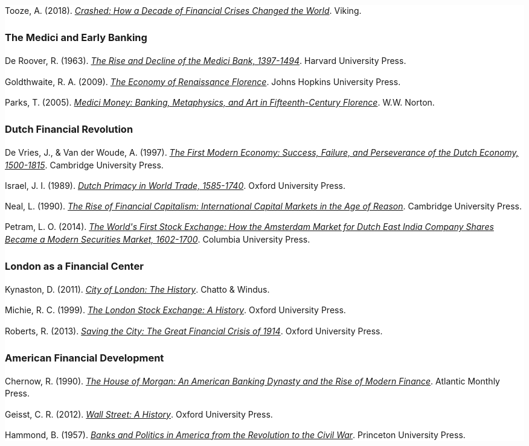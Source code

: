 Tooze, A. (2018). [*Crashed: How a Decade of Financial Crises Changed the World*](https://www.amazon.com/Crashed-Decade-Financial-Crises-Changed/dp/0143110357). Viking.

### The Medici and Early Banking

De Roover, R. (1963). [*The Rise and Decline of the Medici Bank, 1397-1494*](https://www.amazon.com/Rise-Decline-Medici-Bank-1397-1494/dp/1893122328). Harvard University Press.

Goldthwaite, R. A. (2009). [*The Economy of Renaissance Florence*](https://www.amazon.com/Economy-Renaissance-Florence-Richard-Goldthwaite/dp/1421400596). Johns Hopkins University Press.

Parks, T. (2005). [*Medici Money: Banking, Metaphysics, and Art in Fifteenth-Century Florence*](https://www.amazon.com/Medici-Money-Metaphysics-Fifteenth-Century-Enterprise/dp/0393328457). W.W. Norton.

### Dutch Financial Revolution

De Vries, J., & Van der Woude, A. (1997). [*The First Modern Economy: Success, Failure, and Perseverance of the Dutch Economy, 1500-1815*](https://www.amazon.com/First-Modern-Economy-Perseverance-1500-1815/dp/0521578256). Cambridge University Press.

Israel, J. I. (1989). [*Dutch Primacy in World Trade, 1585-1740*](https://www.amazon.com/Dutch-Primacy-World-Trade-1585-1740/dp/0198211392). Oxford University Press.

Neal, L. (1990). [*The Rise of Financial Capitalism: International Capital Markets in the Age of Reason*](https://www.amazon.com/Rise-Financial-Capitalism-International-Political/dp/0521457386). Cambridge University Press.

Petram, L. O. (2014). [*The World's First Stock Exchange: How the Amsterdam Market for Dutch East India Company Shares Became a Modern Securities Market, 1602-1700*](https://www.amazon.com/Worlds-First-Stock-Exchange-Securities/dp/0231163789). Columbia University Press.

### London as a Financial Center

Kynaston, D. (2011). [*City of London: The History*](https://www.amazon.com/City-London-History-David-Kynaston/dp/1844139328). Chatto & Windus.

Michie, R. C. (1999). [*The London Stock Exchange: A History*](https://www.amazon.com/London-Stock-Exchange-History/dp/0199242550). Oxford University Press.

Roberts, R. (2013). [*Saving the City: The Great Financial Crisis of 1914*](https://www.amazon.com/Saving-City-Great-Financial-Crisis/dp/0199646546). Oxford University Press.

### American Financial Development

Chernow, R. (1990). [*The House of Morgan: An American Banking Dynasty and the Rise of Modern Finance*](https://www.amazon.com/House-Morgan-American-Banking-Dynasty/dp/0802144659). Atlantic Monthly Press.

Geisst, C. R. (2012). [*Wall Street: A History*](https://www.amazon.com/Wall-Street-History-Charles-Geisst/dp/0195170601). Oxford University Press.

Hammond, B. (1957). [*Banks and Politics in America from the Revolution to the Civil War*](https://www.amazon.com/Banks-Politics-America-Revolution-Princeton/dp/0691005583). Princeton University Press.
